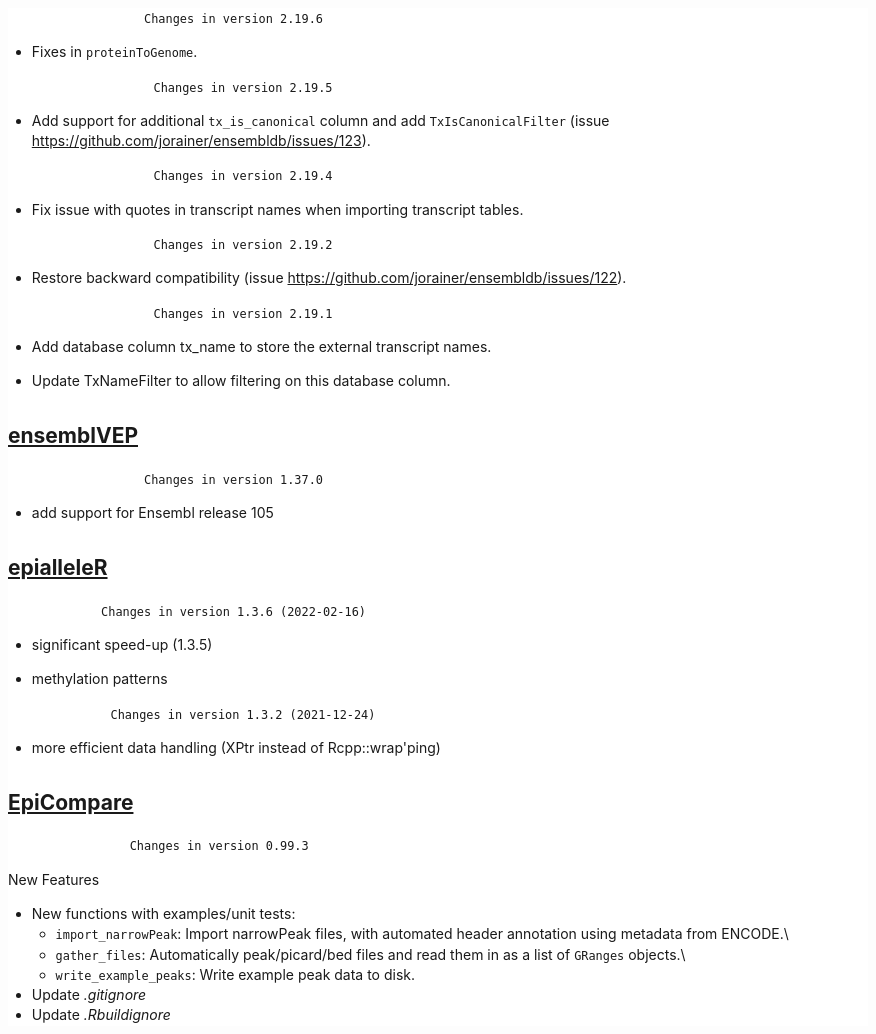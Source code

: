                        Changes in version 2.19.6                        

- Fixes in `proteinToGenome`.

                       Changes in version 2.19.5                        

- Add support for additional `tx_is_canonical` column and add
  `TxIsCanonicalFilter` (issue
  https://github.com/jorainer/ensembldb/issues/123).

                       Changes in version 2.19.4                        

- Fix issue with quotes in transcript names when importing transcript
  tables.

                       Changes in version 2.19.2                        

- Restore backward compatibility (issue
  https://github.com/jorainer/ensembldb/issues/122).

                       Changes in version 2.19.1                        

- Add database column tx_name to store the external transcript names.

- Update TxNameFilter to allow filtering on this database column.

[ensemblVEP](/packages/ensemblVEP)
----------

                       Changes in version 1.37.0                        

- add support for Ensembl release 105

[epialleleR](/packages/epialleleR)
----------

                 Changes in version 1.3.6 (2022-02-16)                  

- significant speed-up (1.3.5)

- methylation patterns

                 Changes in version 1.3.2 (2021-12-24)                  

- more efficient data handling (XPtr instead of Rcpp::wrap'ping)

[EpiCompare](/packages/EpiCompare)
---------

                     Changes in version 0.99.3

New Features

- New functions with examples/unit tests:
  - `import_narrowPeak`: Import narrowPeak files, with automated header annotation using metadata from ENCODE.\
  - `gather_files`: Automatically peak/picard/bed files and read them in as a list of `GRanges` objects.\
  - `write_example_peaks`: Write example peak data to disk.
- Update *.gitignore*
- Update *.Rbuildignore*
